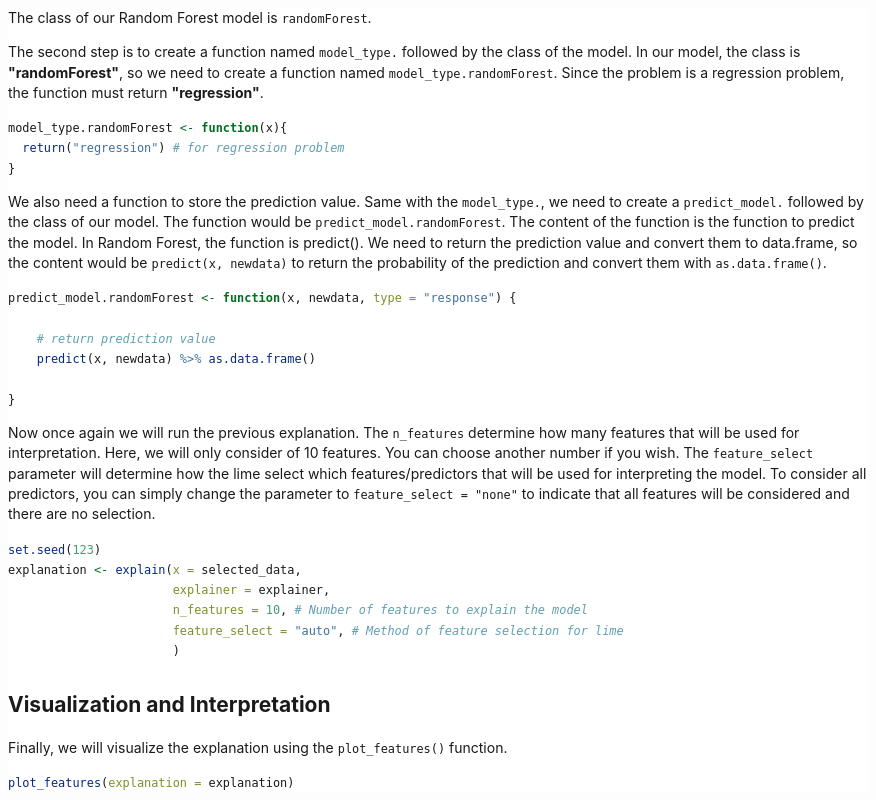 The class of our Random Forest model is `randomForest`. 

The second step is to create a function named `model_type.` followed by the class of the model. In our model, the class is **"randomForest"**, so we need to create a function named `model_type.randomForest`. Since the problem is a regression problem, the function must return **"regression"**.


```r
model_type.randomForest <- function(x){
  return("regression") # for regression problem
}
```

We also need a function to store the prediction value. Same with the `model_type.`, we need to create a `predict_model.` followed by the class of our model. The function would be `predict_model.randomForest`. The content of the function is the function to predict the model. In Random Forest, the function is predict(). We need to return the prediction value and convert them to data.frame, so the content would be `predict(x, newdata)`  to return the probability of the prediction and convert them with `as.data.frame()`.


```r
predict_model.randomForest <- function(x, newdata, type = "response") {

    # return prediction value
    predict(x, newdata) %>% as.data.frame()
    
}
```

Now once again we will run the previous explanation. The `n_features` determine how many features that will be used for interpretation. Here, we will only consider of 10 features. You can choose another number if you wish. The `feature_select` parameter will determine how the lime select which features/predictors that will be used for interpreting the model. To consider all predictors, you can simply change the parameter to `feature_select = "none"` to indicate that all features will be considered and there are no selection. 


```r
set.seed(123)
explanation <- explain(x = selected_data, 
                       explainer = explainer, 
                       n_features = 10, # Number of features to explain the model
                       feature_select = "auto", # Method of feature selection for lime
                       )
```

## Visualization and Interpretation

Finally, we will visualize the explanation using the `plot_features()` function.


```r
plot_features(explanation = explanation)
```
